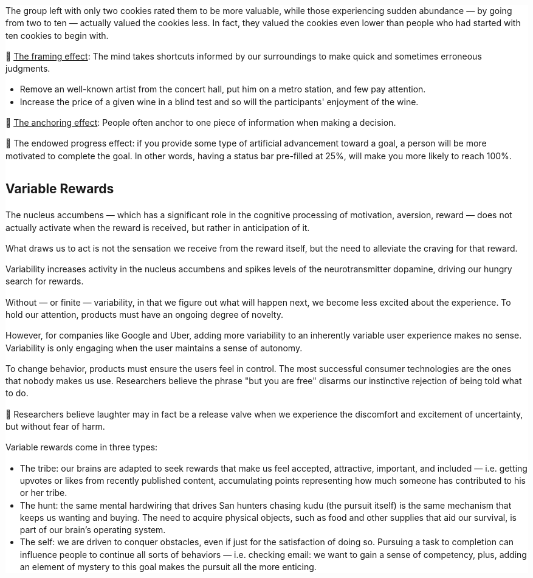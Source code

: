 The group left with only two cookies rated them to be more valuable, while those experiencing sudden abundance — by going from two to ten — actually valued the cookies less. In fact, they valued the cookies even lower than people who had started with ten cookies to begin with.

📍 [The framing effect](<https://en.wikipedia.org/wiki/Framing_effect_(psychology)>): The mind takes shortcuts informed by our surroundings to make quick and sometimes erroneous judgments.

- Remove an well-known artist from the concert hall, put him on a metro station, and few pay attention.
- Increase the price of a given wine in a blind test and so will the participants' enjoyment of the wine.

📍 [The anchoring effect](<https://en.wikipedia.org/wiki/Anchoring_(cognitive_bias)>): People often anchor to one piece of information when making a decision.

📍 The endowed progress effect: if you provide some type of artificial advancement toward a goal, a person will be more motivated to complete the goal. In other words, having a status bar pre-filled at 25%, will make you more likely to reach 100%.

## Variable Rewards

The nucleus accumbens — which has a significant role in the cognitive processing of motivation, aversion, reward — does not actually activate when the reward is received, but rather in anticipation of it.

What draws us to act is not the sensation we receive from the reward itself, but the need to alleviate the craving for that reward.

Variability increases activity in the nucleus accumbens and spikes levels of the neurotransmitter dopamine, driving our hungry search for rewards.

Without — or finite — variability, in that we figure out what will happen next, we become less excited about the experience. To hold our attention, products must have an ongoing degree of novelty.

However, for companies like Google and Uber, adding more variability to an inherently variable user experience makes no sense. Variability is only engaging when the user maintains a sense of autonomy.

To change behavior, products must ensure the users feel in control. The most successful consumer technologies are the ones that nobody makes us use. Researchers believe the phrase "but you are free" disarms our instinctive rejection of being told what to do.

🔖 Researchers believe laughter may in fact be a release valve when we experience the discomfort and excitement of uncertainty, but without fear of harm.

Variable rewards come in three types:

- The tribe: our brains are adapted to seek rewards that make us feel accepted, attractive, important, and included — i.e. getting upvotes or likes from recently published content, accumulating points representing how much someone has contributed to his or her tribe.
- The hunt: the same mental hardwiring that drives San hunters chasing kudu (the pursuit itself) is the same mechanism that keeps us wanting and buying. The need to acquire physical objects, such as food and other supplies that aid our survival, is part of our brain’s operating system.
- The self: we are driven to conquer obstacles, even if just for the satisfaction of doing so. Pursuing a task to completion can influence people to continue all sorts of behaviors — i.e. checking email: we want to gain a sense of competency, plus, adding an element of mystery to this goal makes the pursuit all the more enticing.
